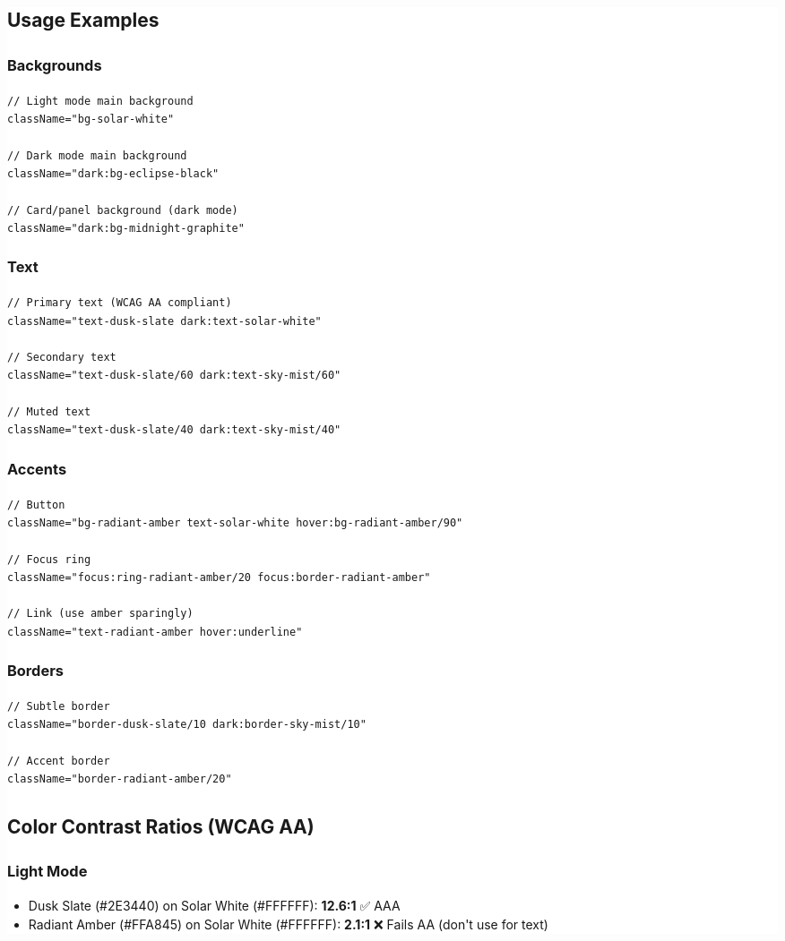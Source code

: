 ## Usage Examples

### Backgrounds
```tsx
// Light mode main background
className="bg-solar-white"

// Dark mode main background
className="dark:bg-eclipse-black"

// Card/panel background (dark mode)
className="dark:bg-midnight-graphite"
```

### Text
```tsx
// Primary text (WCAG AA compliant)
className="text-dusk-slate dark:text-solar-white"

// Secondary text
className="text-dusk-slate/60 dark:text-sky-mist/60"

// Muted text
className="text-dusk-slate/40 dark:text-sky-mist/40"
```

### Accents
```tsx
// Button
className="bg-radiant-amber text-solar-white hover:bg-radiant-amber/90"

// Focus ring
className="focus:ring-radiant-amber/20 focus:border-radiant-amber"

// Link (use amber sparingly)
className="text-radiant-amber hover:underline"
```

### Borders
```tsx
// Subtle border
className="border-dusk-slate/10 dark:border-sky-mist/10"

// Accent border
className="border-radiant-amber/20"
```

## Color Contrast Ratios (WCAG AA)

### Light Mode
- Dusk Slate (#2E3440) on Solar White (#FFFFFF): **12.6:1** ✅ AAA
- Radiant Amber (#FFA845) on Solar White (#FFFFFF): **2.1:1** ❌ Fails AA (don't use for text)

